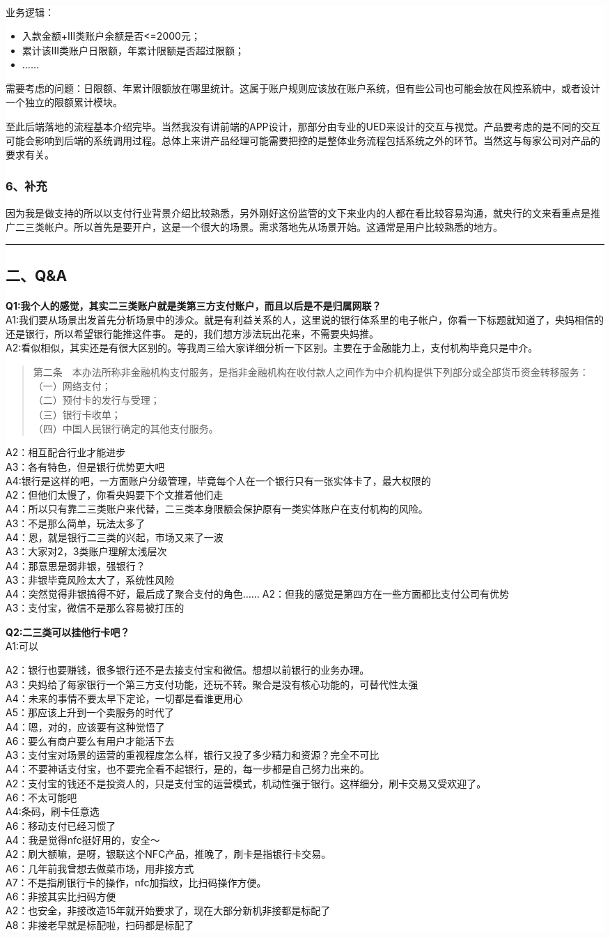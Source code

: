 
业务逻辑：  
- 入款金额+III类账户余额是否<=2000元；  
- 累计该III类账户日限额，年累计限额是否超过限额； 
- ……  

需要考虑的问题：日限额、年累计限额放在哪里统计。这属于账户规则应该放在账户系统，但有些公司也可能会放在风控系統中，或者设计一个独立的限额累计模块。

至此后端落地的流程基本介绍完毕。当然我没有讲前端的APP设计，那部分由专业的UED来设计的交互与视觉。产品要考虑的是不同的交互可能会影响到后端的系统调用过程。总体上来讲产品经理可能需要把控的是整体业务流程包括系统之外的环节。当然这与每家公司对产品的要求有关。

### 6、补充

因为我是做支持的所以以支付行业背景介绍比较熟悉，另外刚好这份监管的文下来业内的人都在看比较容易沟通，就央行的文来看重点是推广二三类帐户。所以首先是要开户，这是一个很大的场景。需求落地先从场景开始。这通常是用户比较熟悉的地方。

---

## 二、Q&A

**Q1:我个人的感觉，其实二三类账户就是类第三方支付账户，而且以后是不是归属网联？**  
A1:我们要从场景出发首先分析场景中的涉众。就是有利益关系的人，这里说的银行体系里的电子帐户，你看一下标题就知道了，央妈相信的还是银行，所以希望银行能推这件事。  是的，我们想方涉法玩出花来，不需要央妈推。  
A2:看似相似，其实还是有很大区别的。等我周三给大家详细分析一下区别。主要在于金融能力上，支付机构毕竟只是中介。    
>第二条　本办法所称非金融机构支付服务，是指非金融机构在收付款人之间作为中介机构提供下列部分或全部货币资金转移服务：  
（一）网络支付；  
（二）预付卡的发行与受理；  
（三）银行卡收单；  
（四）中国人民银行确定的其他支付服务。

A2：相互配合行业才能进步  
A3：各有特色，但是银行优势更大吧  
A4:银行是这样的吧，一方面账户分级管理，毕竟每个人在一个银行只有一张实体卡了，最大权限的  
A2：但他们太慢了，你看央妈要下个文推着他们走  
A4：所以只有靠二三类账户来代替，二三类本身限额会保护原有一类实体账户在支付机构的风险。  
A3：不是那么简单，玩法太多了  
A4：恩，就是银行二三类的兴起，市场又来了一波  
A3：大家对2，3类账户理解太浅层次  
A4：那意思是弱非银，强银行？  
A3：非银毕竟风险太大了，系统性风险  
A4：突然觉得非银搞得不好，最后成了聚合支付的角色……
A2：但我的感觉是第四方在一些方面都比支付公司有优势  
A3：支付宝，微信不是那么容易被打压的  

**Q2:二三类可以挂他行卡吧？**  
A1:可以

A2：银行也要赚钱，很多银行还不是去接支付宝和微信。想想以前银行的业务办理。  
A3：央妈给了每家银行一个第三方支付功能，还玩不转。聚合是没有核心功能的，可替代性太强  
A4：未来的事情不要太早下定论，一切都是看谁更用心  
A5：那应该上升到一个卖服务的时代了  
A4：嗯，对的，应该要有这种觉悟了  
A6：要么有商户要么有用户才能活下去  
A3：支付宝对场景的运营的重视程度怎么样，银行又投了多少精力和资源？完全不可比  
A4：不要神话支付宝，也不要完全看不起银行，是的，每一步都是自己努力出来的。  
A2：支付宝的钱还不是投资人的，只是支付宝的运营模式，机动性强于银行。这样细分，刷卡交易又受欢迎了。  
A6：不太可能吧  
A4:条码，刷卡任意选  
A6：移动支付已经习惯了  
A4：我是觉得nfc挺好用的，安全～  
A2：刷大额嘛，是呀，银联这个NFC产品，推晚了，刷卡是指银行卡交易。  
A6：几年前我曾想去做菜市场，用非接方式  
A7：不是指刷银行卡的操作，nfc加指纹，比扫码操作方便。  
A6：非接其实比扫码方便  
A2：也安全，非接改造15年就开始要求了，现在大部分新机非接都是标配了  
A8：非接老早就是标配啦，扫码都是标配了